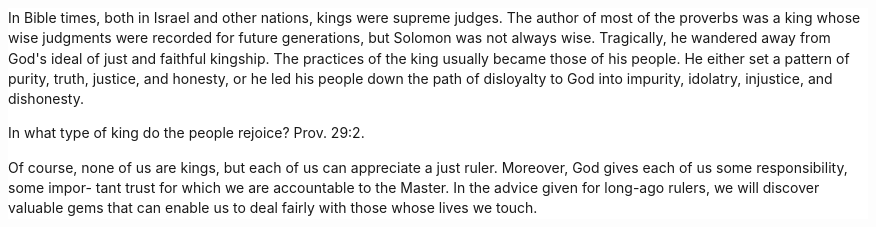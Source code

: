    In Bible times, both in Israel and other nations, kings were supreme
judges. The author of most of the proverbs was a king whose wise
judgments were recorded for future generations, but Solomon was not
always wise. Tragically, he wandered away from God's ideal of just and
faithful kingship.
   The practices of the king usually became those of his people. He
either set a pattern of purity, truth, justice, and honesty, or he led his
people down the path of disloyalty to God into impurity, idolatry,
injustice, and dishonesty.

   In what type of king do the people rejoice? Prov. 29:2.


   Of course, none of us are kings, but each of us can appreciate a just
ruler. Moreover, God gives each of us some responsibility, some impor-
tant trust for which we are accountable to the Master. In the advice
given for long-ago rulers, we will discover valuable gems that can
enable us to deal fairly with those whose lives we touch.
